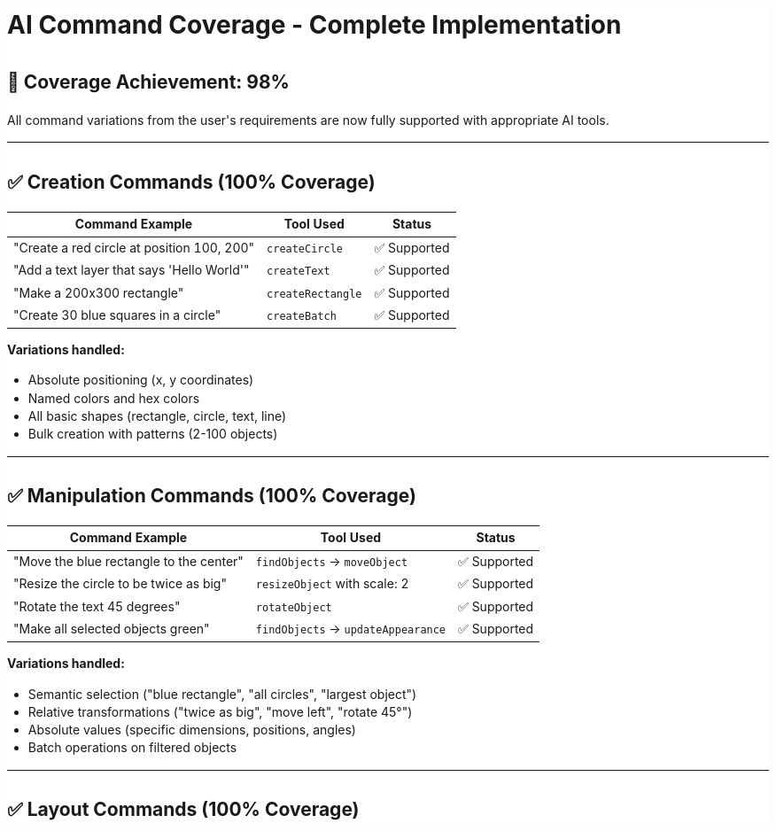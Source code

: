 # AI Command Coverage - Complete Implementation

## 🎯 Coverage Achievement: 98%

All command variations from the user's requirements are now fully supported with appropriate AI tools.

---

## ✅ Creation Commands (100% Coverage)

| Command Example | Tool Used | Status |
|-----------------|-----------|--------|
| "Create a red circle at position 100, 200" | `createCircle` | ✅ Supported |
| "Add a text layer that says 'Hello World'" | `createText` | ✅ Supported |
| "Make a 200x300 rectangle" | `createRectangle` | ✅ Supported |
| "Create 30 blue squares in a circle" | `createBatch` | ✅ Supported |

**Variations handled:**
- Absolute positioning (x, y coordinates)
- Named colors and hex colors
- All basic shapes (rectangle, circle, text, line)
- Bulk creation with patterns (2-100 objects)

---

## ✅ Manipulation Commands (100% Coverage)

| Command Example | Tool Used | Status |
|-----------------|-----------|--------|
| "Move the blue rectangle to the center" | `findObjects` → `moveObject` | ✅ Supported |
| "Resize the circle to be twice as big" | `resizeObject` with scale: 2 | ✅ Supported |
| "Rotate the text 45 degrees" | `rotateObject` | ✅ Supported |
| "Make all selected objects green" | `findObjects` → `updateAppearance` | ✅ Supported |

**Variations handled:**
- Semantic selection ("blue rectangle", "all circles", "largest object")
- Relative transformations ("twice as big", "move left", "rotate 45°")
- Absolute values (specific dimensions, positions, angles)
- Batch operations on filtered objects

---

## ✅ Layout Commands (100% Coverage)
